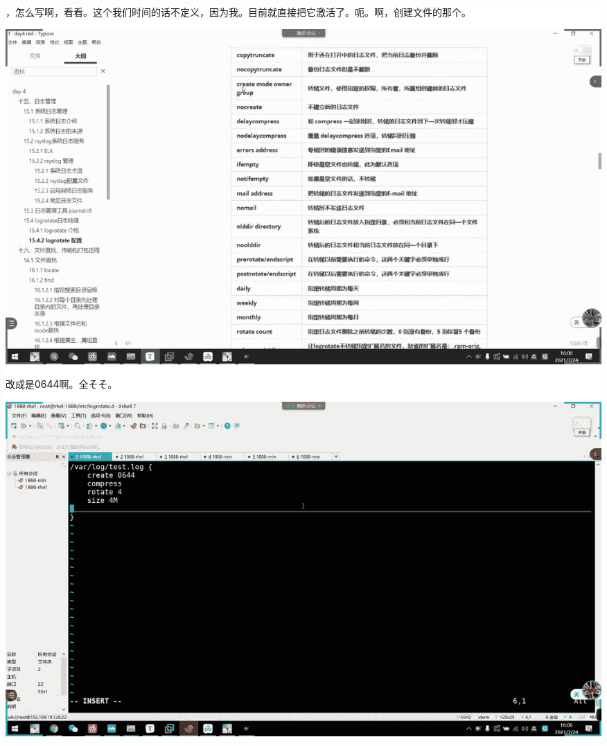 ，怎么写啊，看看。这个我们时间的话不定义，因为我。目前就直接把它激活了。呃。啊，创建文件的那个。

![](img/dffe59a98ad1df9923dda01d8d5569f6_44.png)

改成是0644啊。全そそ。

![](img/dffe59a98ad1df9923dda01d8d5569f6_46.png)
